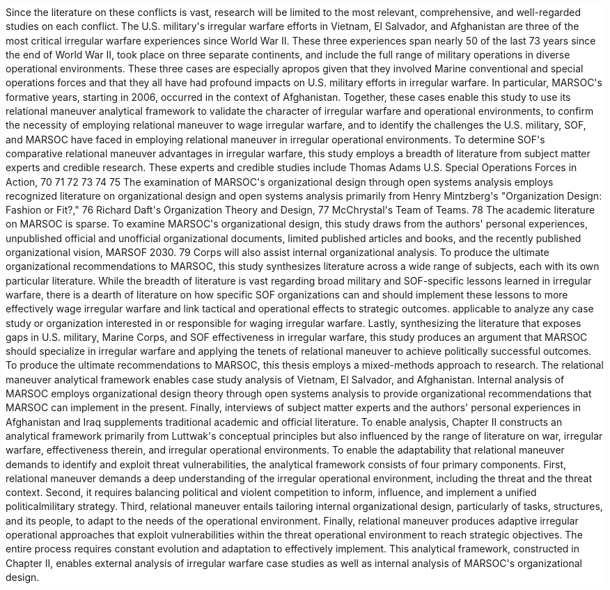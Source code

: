 Since the literature on these conflicts is vast, research will be limited to the most relevant, comprehensive, and well-regarded studies on each conflict. The U.S. military's irregular warfare efforts in Vietnam, El Salvador, and Afghanistan are three of the most critical irregular warfare experiences since World War II. These three experiences span nearly 50 of the last 73 years since the end of World War II, took place on three separate continents, and include the full range of military operations in diverse operational environments. These three cases are especially apropos given that they involved Marine conventional and special operations forces and that they all have had profound impacts on U.S. military efforts in irregular warfare. In particular, MARSOC's formative years, starting in 2006, occurred in the context of Afghanistan. Together, these cases enable this study to use its relational maneuver analytical framework to validate the character of irregular warfare and operational environments, to confirm the necessity of employing relational maneuver to wage irregular warfare, and to identify the challenges the U.S. military, SOF, and MARSOC have faced in employing relational maneuver in irregular operational environments.
To determine SOF's comparative relational maneuver advantages in irregular warfare, this study employs a breadth of literature from subject matter experts and credible research. These experts and credible studies include Thomas Adams U.S. Special Operations Forces in Action, 
70
71
72
73
74
75
The examination of MARSOC's organizational design through open systems analysis employs recognized literature on organizational design and open systems analysis primarily from Henry Mintzberg's "Organization Design: Fashion or Fit?," 76 Richard Daft's Organization Theory and Design, 
77
McChrystal's Team of Teams. 
78
The academic literature on MARSOC is sparse. To examine MARSOC's organizational design, this study draws from the authors' personal experiences, unpublished official and unofficial organizational documents, limited published articles and books, and the recently published organizational vision, MARSOF 2030. 
79
Corps will also assist internal organizational analysis.
To produce the ultimate organizational recommendations to MARSOC, this study synthesizes literature across a wide range of subjects, each with its own particular literature.
While the breadth of literature is vast regarding broad military and SOF-specific lessons learned in irregular warfare, there is a dearth of literature on how specific SOF organizations can and should implement these lessons to more effectively wage irregular warfare and link tactical and operational effects to strategic outcomes. applicable to analyze any case study or organization interested in or responsible for waging irregular warfare. Lastly, synthesizing the literature that exposes gaps in U.S. military, Marine Corps, and SOF effectiveness in irregular warfare, this study produces an argument that MARSOC should specialize in irregular warfare and applying the tenets of relational maneuver to achieve politically successful outcomes.
To produce the ultimate recommendations to MARSOC, this thesis employs a mixed-methods approach to research. The relational maneuver analytical framework enables case study analysis of Vietnam, El Salvador, and Afghanistan. Internal analysis of MARSOC employs organizational design theory through open systems analysis to provide organizational recommendations that MARSOC can implement in the present. Finally, interviews of subject matter experts and the authors' personal experiences in Afghanistan and Iraq supplements traditional academic and official literature.
To enable analysis, Chapter II constructs an analytical framework primarily from Luttwak's conceptual principles but also influenced by the range of literature on war, irregular warfare, effectiveness therein, and irregular operational environments. To enable the adaptability that relational maneuver demands to identify and exploit threat vulnerabilities, the analytical framework consists of four primary components. First, relational maneuver demands a deep understanding of the irregular operational environment, including the threat and the threat context. Second, it requires balancing political and violent competition to inform, influence, and implement a unified politicalmilitary strategy. Third, relational maneuver entails tailoring internal organizational design, particularly of tasks, structures, and its people, to adapt to the needs of the operational environment. Finally, relational maneuver produces adaptive irregular operational approaches that exploit vulnerabilities within the threat operational environment to reach strategic objectives. The entire process requires constant evolution and adaptation to effectively implement. This analytical framework, constructed in Chapter II, enables external analysis of irregular warfare case studies as well as internal analysis of MARSOC's organizational design.